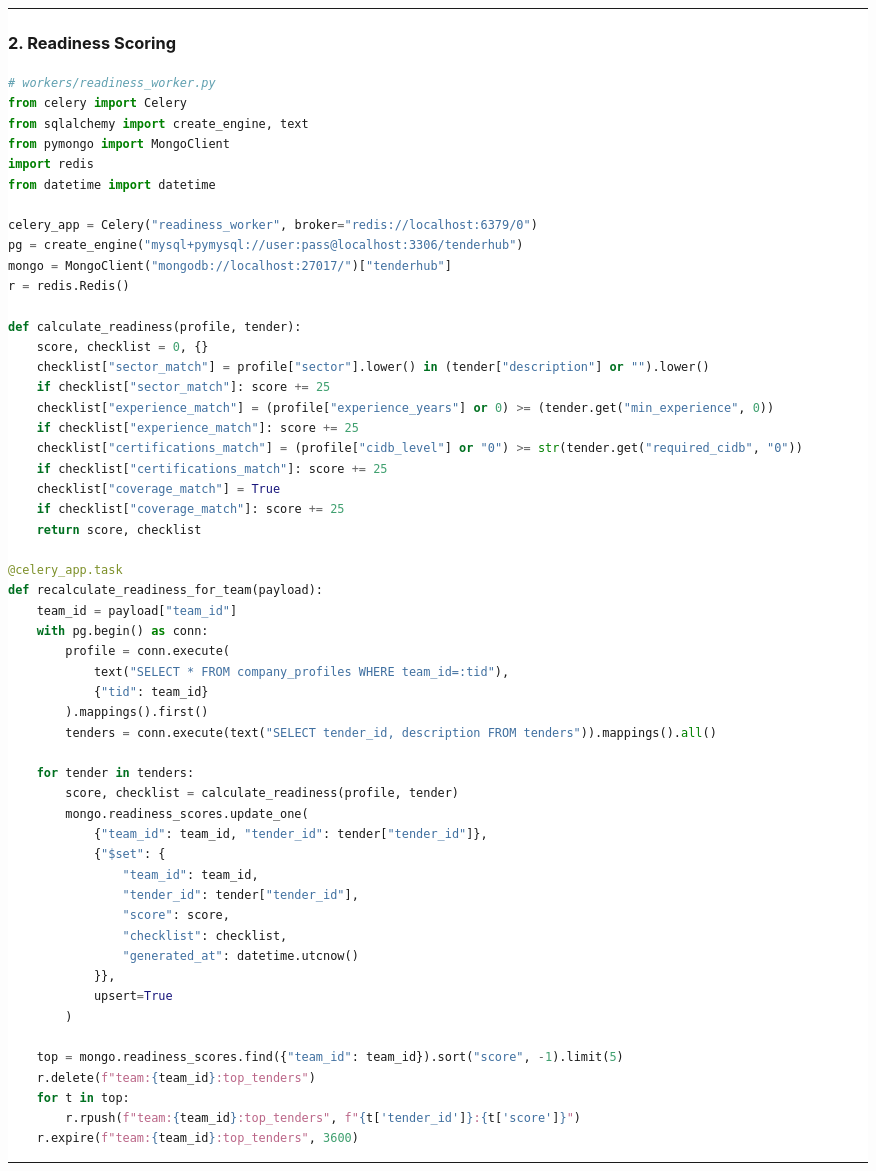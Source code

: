 ```python
```

---

### 2. Readiness Scoring

```python
# workers/readiness_worker.py
from celery import Celery
from sqlalchemy import create_engine, text
from pymongo import MongoClient
import redis
from datetime import datetime

celery_app = Celery("readiness_worker", broker="redis://localhost:6379/0")
pg = create_engine("mysql+pymysql://user:pass@localhost:3306/tenderhub")
mongo = MongoClient("mongodb://localhost:27017/")["tenderhub"]
r = redis.Redis()

def calculate_readiness(profile, tender):
    score, checklist = 0, {}
    checklist["sector_match"] = profile["sector"].lower() in (tender["description"] or "").lower()
    if checklist["sector_match"]: score += 25
    checklist["experience_match"] = (profile["experience_years"] or 0) >= (tender.get("min_experience", 0))
    if checklist["experience_match"]: score += 25
    checklist["certifications_match"] = (profile["cidb_level"] or "0") >= str(tender.get("required_cidb", "0"))
    if checklist["certifications_match"]: score += 25
    checklist["coverage_match"] = True
    if checklist["coverage_match"]: score += 25
    return score, checklist

@celery_app.task
def recalculate_readiness_for_team(payload):
    team_id = payload["team_id"]
    with pg.begin() as conn:
        profile = conn.execute(
            text("SELECT * FROM company_profiles WHERE team_id=:tid"),
            {"tid": team_id}
        ).mappings().first()
        tenders = conn.execute(text("SELECT tender_id, description FROM tenders")).mappings().all()

    for tender in tenders:
        score, checklist = calculate_readiness(profile, tender)
        mongo.readiness_scores.update_one(
            {"team_id": team_id, "tender_id": tender["tender_id"]},
            {"$set": {
                "team_id": team_id,
                "tender_id": tender["tender_id"],
                "score": score,
                "checklist": checklist,
                "generated_at": datetime.utcnow()
            }},
            upsert=True
        )

    top = mongo.readiness_scores.find({"team_id": team_id}).sort("score", -1).limit(5)
    r.delete(f"team:{team_id}:top_tenders")
    for t in top:
        r.rpush(f"team:{team_id}:top_tenders", f"{t['tender_id']}:{t['score']}")
    r.expire(f"team:{team_id}:top_tenders", 3600)
```

---